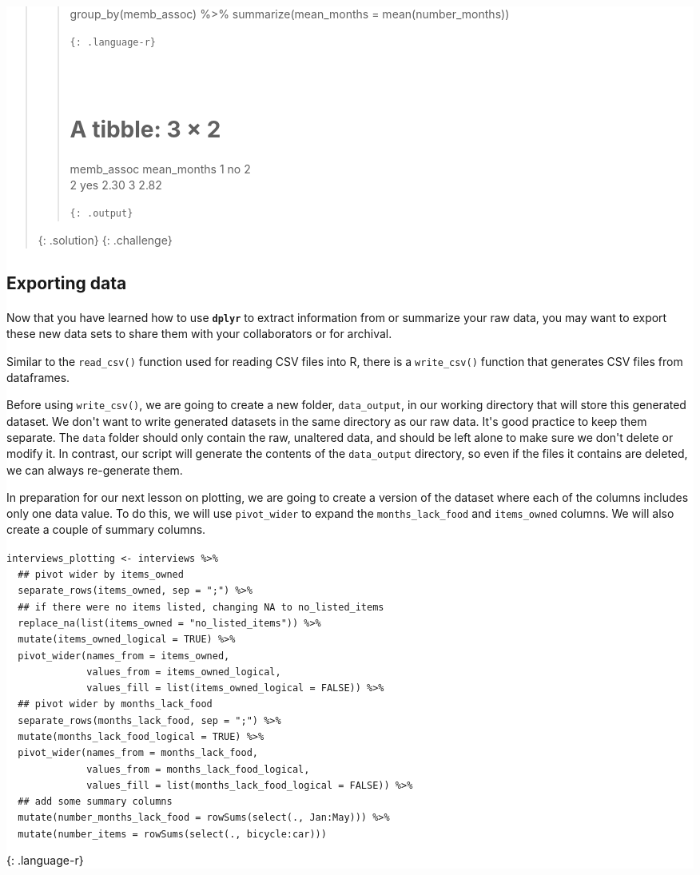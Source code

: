 > >   group_by(memb_assoc) %>%
> >   summarize(mean_months = mean(number_months))
> > ~~~
> > {: .language-r}
> > 
> > 
> > 
> > ~~~
> > # A tibble: 3 × 2
> >   memb_assoc mean_months
> >   <chr>            <dbl>
> > 1 no                2   
> > 2 yes               2.30
> > 3 <NA>              2.82
> > ~~~
> > {: .output}
> {: .solution}
{: .challenge}

## Exporting data

Now that you have learned how to use **`dplyr`** to extract information from
or summarize your raw data, you may want to export these new data sets to share
them with your collaborators or for archival.

Similar to the `read_csv()` function used for reading CSV files into R, there is
a `write_csv()` function that generates CSV files from dataframes.

Before using `write_csv()`, we are going to create a new folder, `data_output`,
in our working directory that will store this generated dataset. We don't want
to write generated datasets in the same directory as our raw data. It's good
practice to keep them separate. The `data` folder should only contain the raw,
unaltered data, and should be left alone to make sure we don't delete or modify
it. In contrast, our script will generate the contents of the `data_output`
directory, so even if the files it contains are deleted, we can always
re-generate them.

In preparation for our next lesson on plotting, we are going to create a version
of the dataset where each of the columns includes only one data value. To do
this, we will use `pivot_wider` to expand the `months_lack_food` and
`items_owned` columns. We will also create a couple of summary columns.



~~~
interviews_plotting <- interviews %>%
  ## pivot wider by items_owned
  separate_rows(items_owned, sep = ";") %>%
  ## if there were no items listed, changing NA to no_listed_items
  replace_na(list(items_owned = "no_listed_items")) %>%
  mutate(items_owned_logical = TRUE) %>%
  pivot_wider(names_from = items_owned,
              values_from = items_owned_logical,
              values_fill = list(items_owned_logical = FALSE)) %>%
  ## pivot wider by months_lack_food
  separate_rows(months_lack_food, sep = ";") %>%
  mutate(months_lack_food_logical = TRUE) %>%
  pivot_wider(names_from = months_lack_food,
              values_from = months_lack_food_logical,
              values_fill = list(months_lack_food_logical = FALSE)) %>%
  ## add some summary columns
  mutate(number_months_lack_food = rowSums(select(., Jan:May))) %>%
  mutate(number_items = rowSums(select(., bicycle:car)))
~~~
{: .language-r}
